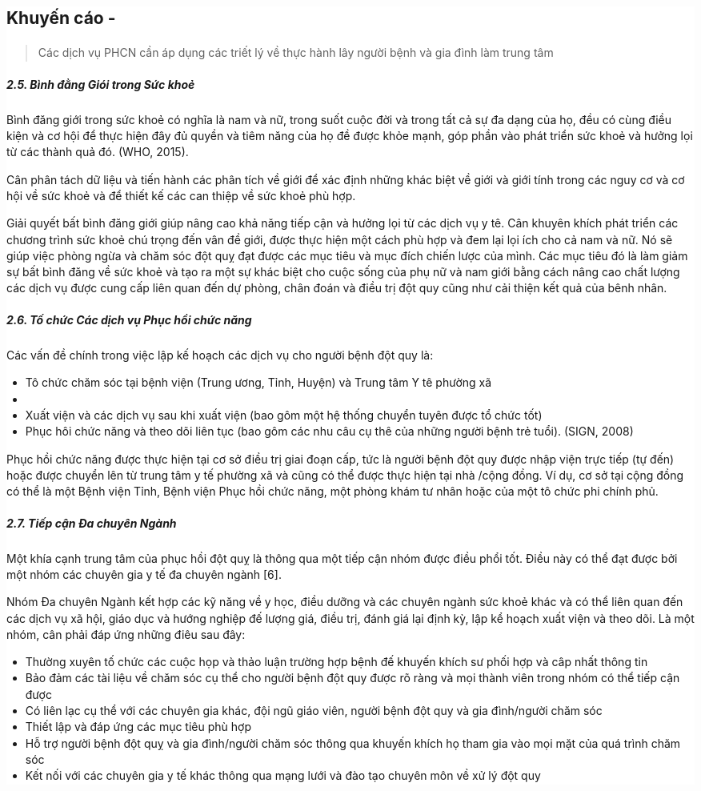 ## Khuyến cáo -

> Các dịch vụ PHCN cần áp dụng các triết lý về thực hành lây người bệnh và gia đình làm trung tâm

##### 2.5. Bình đằng Giói trong Sức khoẻ

Bình đăng giới trong sức khoẻ có nghĩa là nam và nữ, trong suốt cuộc đời và trong tất cả sự đa dạng của họ, đều có cùng điều kiện và cơ hội để thực hiện đây đủ quyền và tiêm năng của họ đề được khỏe mạnh, góp phần vào phát triển sức khoẻ và hưởng lọi từ các thành quả đó. (WHO, 2015).

Cân phân tách dữ liệu và tiến hành các phân tích về giới để xác định những khác biệt về giới và giới tính trong các nguy cơ và cơ hội về sức khoẻ và để thiết kế các can thiệp về sức khoẻ phù hợp.

Giải quyết bất bình đăng giới giúp nâng cao khả năng tiếp cận và hưởng lọi từ các dịch vụ y tê. Cân khuyên khích phát triển các chương trình sức khoẻ chú trọng đến vân đề giới, được thực hiện một cách phù hợp và đem lại lọi ích cho cả nam và nữ. Nó sẽ giúp việc phòng ngừa và chăm sóc đột quỵ đạt được các mục tiêu và mục đích chiến lược của mình. Các mục tiêu đó là làm giảm sự bất bình đăng về sức khoẻ và tạo ra một sự khác biệt cho cuộc sống của phụ nữ và nam giới bằng cách nâng cao chất lượng các dịch vụ được cung cấp liên quan đến dự phòng, chân đoán và điều trị đột quy cũng như cải thiện kết quả của bênh nhân.

##### 2.6. Tố chức Các dịch vụ Phục hồi chức năng

Các vấn đề chính trong việc lập kế hoạch các dịch vụ cho người bệnh đột quy là:

- Tô chức chăm sóc tại bệnh viện (Trung ương, Tỉnh, Huyện) và Trung tâm Y tê phường xã
- 
- Xuất viện và các dịch vụ sau khi xuất viện (bao gôm một hệ thống chuyển tuyên được tổ chức tốt)
- Phục hôi chức năng và theo dõi liên tục (bao gôm các nhu câu cụ thê của những người bệnh trẻ tuổi). (SIGN, 2008)

Phục hồi chức năng được thực hiện tại cơ sở điều trị giai đoạn cấp, tức là người bệnh đột quy được nhập viện trực tiếp (tự đến) hoặc được chuyển lên từ trung tâm y tế phường xã và cũng có thể được thực hiện tại nhà /cộng đồng. Ví dụ, cơ sở tại cộng đồng có thể là một Bệnh viện Tỉnh, Bệnh viện Phục hồi chức năng, một phòng khám tư nhân hoặc của một tô chức phi chính phủ.

##### 2.7. Tiếp cận Đa chuyên Ngành

Một khía cạnh trung tâm của phục hồi đột quỵ là thông qua một tiếp cận nhóm được điều phổi tốt. Điều này có thể đạt được bởi một nhóm các chuyên gia y tế đa chuyên ngành [6].

Nhóm Đa chuyên Ngành kết hợp các kỹ năng về y học, điều dưỡng và các chuyên ngành sức khoẻ khác và có thể liên quan đến các dịch vụ xã hội, giáo dục và hướng nghiệp đế lượng giá, điều trị, đánh giá lại định kỳ, lập kể hoạch xuất viện và theo dõi. Là một nhóm, cân phải đáp ứng những điêu sau đây:

- Thường xuyên tố chức các cuộc họp và thảo luận trường hợp bệnh đế khuyến khích sư phối hợp và câp nhất thông tin
- Bảo đảm các tài liệu về chăm sóc cụ thể cho người bệnh đột quy được rõ ràng và mọi thành viên trong nhóm có thể tiếp cận được
- Có liên lạc cụ thể với các chuyên gia khác, đội ngũ giáo viên, người bệnh đột quy và gia đình/người chăm sóc
- Thiết lập và đáp ứng các mục tiêu phù hợp
- Hỗ trợ người bệnh đột quỵ và gia đình/người chăm sóc thông qua khuyến khích họ tham gia vào mọi mặt của quá trình chăm sóc
- Kết nối với các chuyên gia y tế khác thông qua mạng lưới và đào tạo chuyên môn về xử lý đột quy
